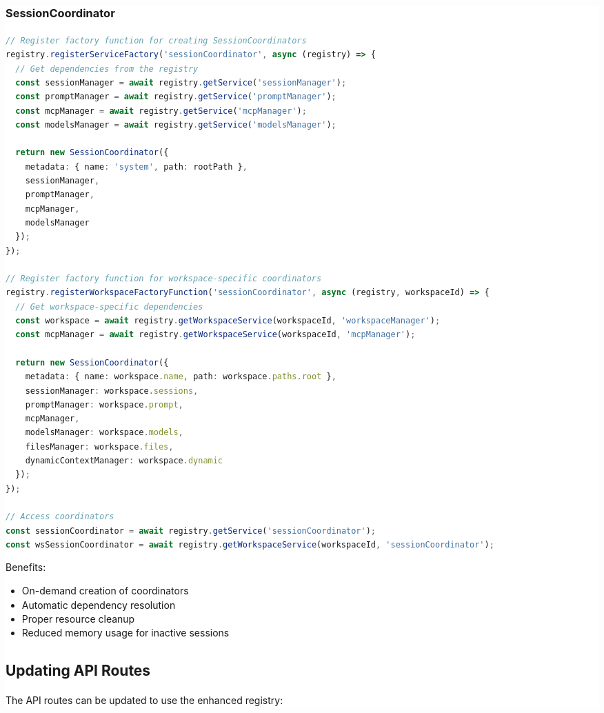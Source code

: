 ### SessionCoordinator

```typescript
// Register factory function for creating SessionCoordinators
registry.registerServiceFactory('sessionCoordinator', async (registry) => {
  // Get dependencies from the registry
  const sessionManager = await registry.getService('sessionManager');
  const promptManager = await registry.getService('promptManager');
  const mcpManager = await registry.getService('mcpManager');
  const modelsManager = await registry.getService('modelsManager');
  
  return new SessionCoordinator({
    metadata: { name: 'system', path: rootPath },
    sessionManager,
    promptManager,
    mcpManager,
    modelsManager
  });
});

// Register factory function for workspace-specific coordinators
registry.registerWorkspaceFactoryFunction('sessionCoordinator', async (registry, workspaceId) => {
  // Get workspace-specific dependencies
  const workspace = await registry.getWorkspaceService(workspaceId, 'workspaceManager');
  const mcpManager = await registry.getWorkspaceService(workspaceId, 'mcpManager');
  
  return new SessionCoordinator({
    metadata: { name: workspace.name, path: workspace.paths.root },
    sessionManager: workspace.sessions,
    promptManager: workspace.prompt,
    mcpManager,
    modelsManager: workspace.models,
    filesManager: workspace.files,
    dynamicContextManager: workspace.dynamic
  });
});

// Access coordinators
const sessionCoordinator = await registry.getService('sessionCoordinator');
const wsSessionCoordinator = await registry.getWorkspaceService(workspaceId, 'sessionCoordinator');
```

Benefits:
- On-demand creation of coordinators
- Automatic dependency resolution
- Proper resource cleanup
- Reduced memory usage for inactive sessions

## Updating API Routes

The API routes can be updated to use the enhanced registry:
